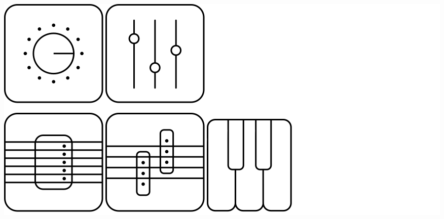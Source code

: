 ![master](static/icons/master.svg)
![productin](static/icons/production.svg)

![guitar](static/icons/guitar.svg)
![bass](static/icons/bass.svg)
![keys](static/icons/keys.svg)